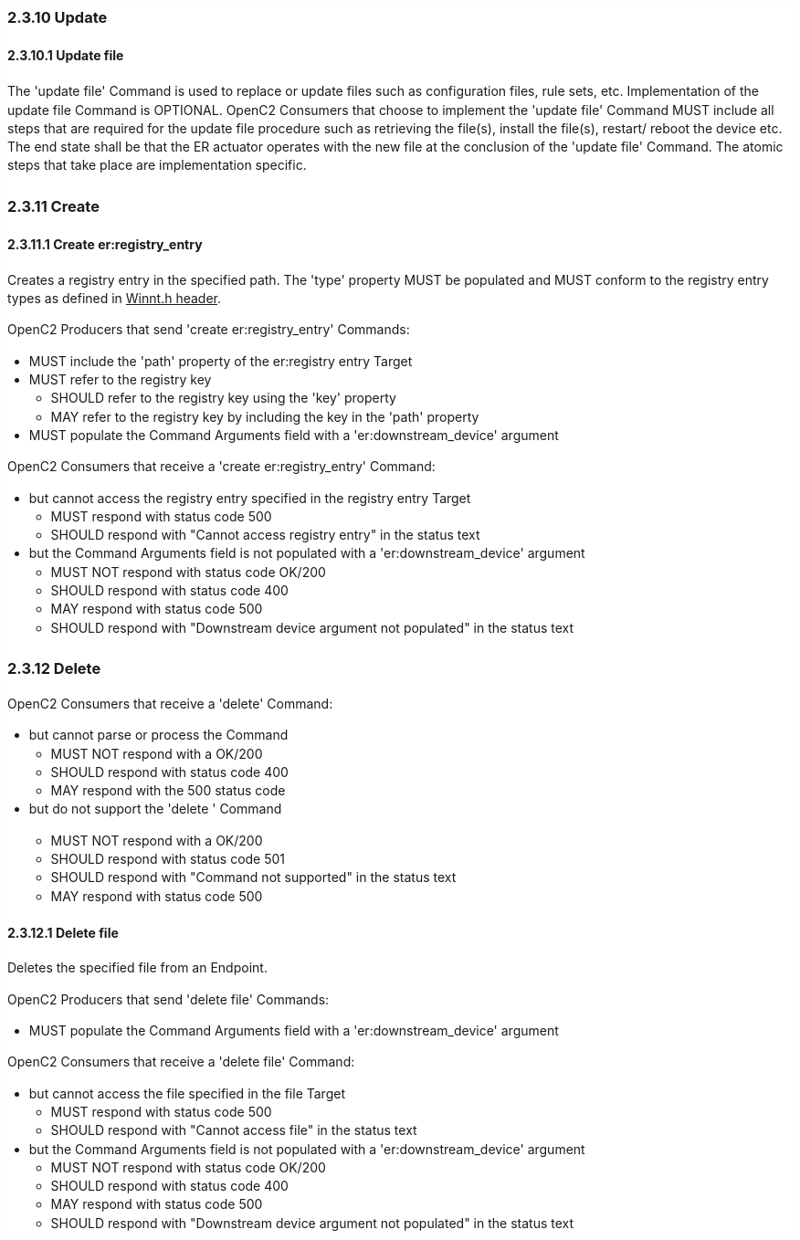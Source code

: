 ### 2.3.10 Update
#### 2.3.10.1 Update file
The 'update file' Command is used to replace or update files such as configuration files, rule sets, etc. Implementation of the update file Command is OPTIONAL. OpenC2 Consumers that choose to implement the 'update file' Command MUST include all steps that are required for the update file procedure such as retrieving the file(s), install the file(s), restart/ reboot the device etc. The end state shall be that the ER actuator operates with the new file at the conclusion of the 'update file' Command. The atomic steps that take place are implementation specific.

### 2.3.11 Create
#### 2.3.11.1 Create er:registry_entry
Creates a registry entry in the specified path. The 'type' property MUST be populated and MUST conform to the registry entry types as defined in [Winnt.h header](#winnth-registry-types).

OpenC2 Producers that send 'create er:registry_entry' Commands:
* MUST include the 'path' property of the er:registry entry Target
* MUST refer to the registry key
    * SHOULD refer to the registry key using the 'key' property
    * MAY refer to the registry key by including the key in the 'path' property
* MUST populate the Command Arguments field with a 'er:downstream_device' argument

OpenC2 Consumers that receive a 'create er:registry_entry' Command:
* but cannot access the registry entry specified in the registry entry Target
    * MUST respond with status code 500
    * SHOULD respond with "Cannot access registry entry" in the status text
* but the Command Arguments field is not populated with a 'er:downstream_device' argument
  * MUST NOT respond with status code OK/200
  * SHOULD respond with status code 400
  * MAY respond with status code 500
  * SHOULD respond with "Downstream device argument not populated" in the status text

### 2.3.12 Delete
OpenC2 Consumers that receive a 'delete' Command:

* but cannot parse or process the Command
    * MUST NOT respond with a OK/200
    * SHOULD respond with status code 400
    * MAY respond with the 500 status code
* but do not support the 'delete <target>' Command
    * MUST NOT respond with a OK/200
    * SHOULD respond with status code 501
    * SHOULD respond with "Command not supported" in the status text
    * MAY respond with status code 500

#### 2.3.12.1 Delete file
Deletes the specified file from an Endpoint.

OpenC2 Producers that send 'delete file' Commands:

* MUST populate the Command Arguments field with a 'er:downstream_device' argument

OpenC2 Consumers that receive a 'delete file' Command:
* but cannot access the file specified in the file Target
    * MUST respond with status code 500
    * SHOULD respond with "Cannot access file" in the status text
* but the Command Arguments field is not populated with a 'er:downstream_device' argument
  * MUST NOT respond with status code OK/200
  * SHOULD respond with status code 400
  * MAY respond with status code 500
  * SHOULD respond with "Downstream device argument not populated" in the status text
